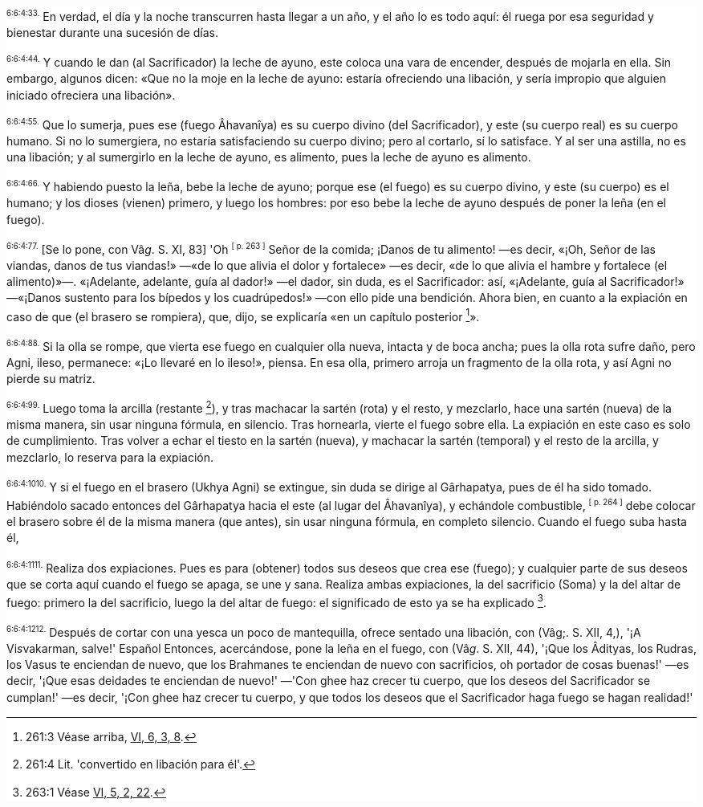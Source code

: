 <span id="v6_6_4_33"><sup><small>6:6:4:33.</small></sup></span> En verdad, el día y la noche transcurren hasta llegar a un año, y el año lo es todo aquí: él ruega por esa seguridad y bienestar durante una sucesión de días.

<span id="v6_6_4_44"><sup><small>6:6:4:44.</small></sup></span> Y cuando le dan (al Sacrificador) la leche de ayuno, este coloca una vara de encender, después de mojarla en ella. Sin embargo, algunos dicen: «Que no la moje en la leche de ayuno: estaría ofreciendo una libación, y sería impropio que alguien iniciado ofreciera una libación».

<span id="v6_6_4_55"><sup><small>6:6:4:55.</small></sup></span> Que lo sumerja, pues ese (fuego Âhavanîya) es su cuerpo divino (del Sacrificador), y este (su cuerpo real) es su cuerpo humano. Si no lo sumergiera, no estaría satisfaciendo su cuerpo divino; pero al cortarlo, sí lo satisface. Y al ser una astilla, no es una libación; y al sumergirlo en la leche de ayuno, es alimento, pues la leche de ayuno es alimento.

<span id="v6_6_4_66"><sup><small>6:6:4:66.</small></sup></span> Y habiendo puesto la leña, bebe la leche de ayuno; porque ese (el fuego) es su cuerpo divino, y este (su cuerpo) es el humano; y los dioses (vienen) primero, y luego los hombres: por eso bebe la leche de ayuno después de poner la leña (en el fuego).

<span id="v6_6_4_77"><sup><small>6:6:4:77.</small></sup></span> \[Se lo pone, con Vâ<i>g</i>. S. XI, 83\] 'Oh <span id="p263"><sup><small>[ p. 263 ]</small></sup></span> Señor de la comida; ¡Danos de tu alimento! —es decir, «¡Oh, Señor de las viandas, danos de tus viandas!» —«de lo que alivia el dolor y fortalece» —es decir, «de lo que alivia el hambre y fortalece (el alimento)»—. «¡Adelante, adelante, guía al dador!» —el dador, sin duda, es el Sacrificador: así, «¡Adelante, guía al Sacrificador!» —«¡Danos sustento para los bípedos y los cuadrúpedos!» —con ello pide una bendición. Ahora bien, en cuanto a la expiación en caso de que (el brasero se rompiera), que, dijo, se explicaría «en un capítulo posterior [^500]».

<span id="v6_6_4_88"><sup><small>6:6:4:88.</small></sup></span> Si la olla se rompe, que vierta ese fuego en cualquier olla nueva, intacta y de boca ancha; pues la olla rota sufre daño, pero Agni, ileso, permanece: «¡Lo llevaré en lo ileso!», piensa. En esa olla, primero arroja un fragmento de la olla rota, y así Agni no pierde su matriz.

<span id="v6_6_4_99"><sup><small>6:6:4:99.</small></sup></span> Luego toma la arcilla (restante [^501]), y tras machacar la sartén (rota) y el resto, y mezclarlo, hace una sartén (nueva) de la misma manera, sin usar ninguna fórmula, en silencio. Tras hornearla, vierte el fuego sobre ella. La expiación en este caso es solo de cumplimiento. Tras volver a echar el tiesto en la sartén (nueva), y machacar la sartén (temporal) y el resto de la arcilla, y mezclarlo, lo reserva para la expiación.

<span id="v6_6_4_1010"><sup><small>6:6:4:1010.</small></sup></span> Y si el fuego en el brasero (Ukhya Agni) se extingue, sin duda se dirige al Gârhapatya, pues de él ha sido tomado. Habiéndolo sacado entonces del Gârhapatya hacia el este (al lugar del Âhavanîya), y echándole combustible, <span id="p264"><sup><small>[ p. 264 ]</small></sup></span> debe colocar el brasero sobre él de la misma manera (que antes), sin usar ninguna fórmula, en completo silencio. Cuando el fuego suba hasta él,

<span id="v6_6_4_1111"><sup><small>6:6:4:1111.</small></sup></span> Realiza dos expiaciones. Pues es para (obtener) todos sus deseos que crea ese (fuego); y cualquier parte de sus deseos que se corta aquí cuando el fuego se apaga, se une y sana. Realiza ambas expiaciones, la del sacrificio (Soma) y la del altar de fuego: primero la del sacrificio, luego la del altar de fuego: el significado de esto ya se ha explicado [^502].

<span id="v6_6_4_1212"><sup><small>6:6:4:1212.</small></sup></span> Después de cortar con una yesca un poco de mantequilla, ofrece sentado una libación, con (Vâg;. S. XII, 4,), '¡A Vi<i>s</i>vakarman, salve!' Español Entonces, acercándose, pone la leña en el fuego, con (Vâ<i>g</i>. S. XII, 44), '¡Que los Âdityas, los Rudras, los Vasus te enciendan de nuevo, que los Brahmanes te enciendan de nuevo con sacrificios, oh portador de cosas buenas!' —es decir, '¡Que esas deidades te enciendan de nuevo!' —'Con ghee haz crecer tu cuerpo, que los deseos del Sacrificador se cumplan!' —es decir, '¡Con ghee haz crecer tu cuerpo, y que todos los deseos que el Sacrificador haga fuego se hagan realidad!'


[^483]: 246:1 O más bien, demasiados, más (de los que se requieren en uno de los sacrificios Soma normales),—âdhvarikebhyo bahutarâni, Sây.
[^484]: 246:2 Es decir, como se desprende de Sâya<i>n</i>a, de aquellas ceremonias que tienen oblaciones supernumerarias o adicionales a las normales relacionadas con ellas. Esta discusión parece introducirse aquí debido a la oblación adicional (la del vaisvânara) ofrecida en la ceremonia de iniciación. Como oblación «adicional» o especial en el Vâ<i>g</i>apeya, Sâya<i>n</i>a se refiere a la papilla de arroz silvestre ([V, 1, 4, 12](../Book_3_5_1#v5_1_4_12)); Mientras que en el Râ<i>g</i>asûya se dice que el de Anumati ([V, 2, 3, 4](../Book_3_5_2#v5_2_3_4)) pertenece a la misma categoría.
[^485]: 247:1 Estas y las ofrendas subsiguientes forman parte de la Dîkshâ, o ceremonia de iniciación, para el sacrificio de Soma que se realizará tras la finalización del altar de fuego. Esta ceremonia de iniciación comienza el día de luna nueva, una semana después de la preparación del ukhâ, o brasero. Parte integral del primer día de esta ceremonia es encender el fuego en el ukhâ —el Ukhya Agni—, que sirve para alimentar los altares de ladrillo construidos al finalizar el período de iniciación. La Dîkshâ se realiza, por regla general, diariamente durante un año, durante el cual el fuego debe mantenerse encendido en el ukhâ y ser transportado por el sacrificador durante un tiempo cada día. Mientras que el pastel de Agni-Vish<i>n</i>u aquí mencionado es la ofrenda de pastel ordinaria prescrita para el Dîkshâ del sacrificio Soma normal (ver III, 1, 3, 1), el pastel Vai<i>s</i>vânara es peculiar del Agni<i>k</i>ayana.
[^486]: 249:1 Véase III, 1, 4, 1.
[^487]: 249:2 A saber, las cinco libaciones Audgrabhana del sacrificio ordinario de Soma, ofrecidas de la manera allí descrita. Véase la parte ii, pág. 20, nota.
[^488]: 249:3 Aunque Agni, o el altar del fuego, se llama comúnmente el de cinco capas (pa<i>ñ</i><i>k</i>a<i>k</i>itika), que consiste como lo hace en cinco capas completas de ladrillos, en la parte superior de estos hay una pequeña pila adicional de dos capas, la inferior (puna<i>s</i><i>k</i>iti) en la forma del hogar Gârhapatya ([VII, 1, 1, 1](../Book_3_7_1#v7_1_1_1) seq.), y la superior, que consiste en dos ladrillos, en la que finalmente se coloca el fuego. Véase [p. 188](../Book_3_6_2#p188), nota [4](../Book_3_6_2#fn389). Por eso a Agni también se le llama «sapta<i>k</i>itika».
[^489]: 250:1 A saber, las siete libaciones especiales Audgrabha<i>n</i>a del Agni<i>k</i>ayana.
[^490]: 252:1 Es decir, debajo de la capa de mu<i>ñ</i><i>g</i>a. Tanto el junco como el cáñamo deben triturarse y reducirse a polvo antes de esparcirlos en el brasero.
[^491]: 254:1 Véase [p. 249](../Book_3_6_6#p249), nota [3](../Book_3_6_6#fn486).
[^492]: 254:2 El fuego que finalmente se colocará en el nuevo hogar Gârhapatya ([VII, 1, 1, 1](../Book_3_7_1#v7_1_1_1) seq.) —desde donde se debe encender el Âhavanîya en el gran altar de fuego— se debe producir en el ukhâ, o sartén, como si estuviera en su matriz; pero el material (hierba y cáñamo) que ya se ha puesto en la sartén, solo se debe encender con el resplandor del fuego en el que se ha colocado la sartén, sin que se apliquen brasas encendidas al combustible dentro de la sartén.
[^493]: 255:1 El dativo «ahi<i>m</i>sâyai» pertenece, sin duda, a la primera oración del párrafo («está empapado en ghee»), ya que las cláusulas intermedias se insertan para su explicación. Para una construcción similar, véase arriba, [p. 198](../Book_3_6_3#p198), nota [2](../Book_3_6_3#fn407).
[^494]: 255:2 Véase [VI, 7, 2, 1](../Book_3_6_7#v6_7_2_1).
[^495]: 255:3 El orden invertido de las palabras «<i>s</i>a<i>n</i>â <i>g</i>arâyu» es peculiar. Parece haberse recurrido a él con el fin de mantener unidos los dos pares de temas, «mu<i>ñ</i><i>g</i>â<i>h</i>\-<i>s</i>a<i>n</i>â<i>h</i>» y «<i>g</i>arâyu-ulbam».
[^496]: 257:1 Según Ait. Br. V, 24, sus frutos maduran tres veces al año.
[^497]: 260:1 O bien, su poder espiritual y político, su sacerdocio y nobleza.
[^498]: 261:1 Véase [VI, 7, 4, 1](../Book_3_6_7#v6_7_4_1) seq.
[^499]: 261:2 O bien, libera el habla en él.
[^500]: 261:3 Véase arriba, [VI, 6, 3, 8](../Book_3_6_6#v6_6_3_8).
[^501]: 261:4 Lit. 'convertido en libación para él'.
[^502]: 263:1 Véase [VI, 5, 2, 22](../Book_3_6_5#v6_5_2_22).
[^503]: 263:2 Véase [VI, 5, 3, 7](../Book_3_6_5#v6_5_3_7).
[^504]: 264:1 Véase [VI, 6, 1, 3](../Book_3_6_6#v6_6_1_3) seq.